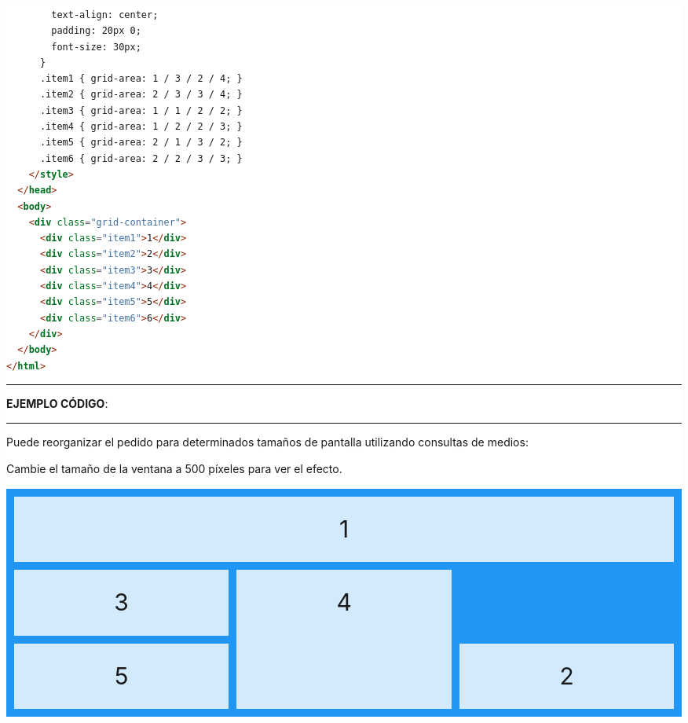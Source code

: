 ```html
        text-align: center;
        padding: 20px 0;
        font-size: 30px;
      }
      .item1 { grid-area: 1 / 3 / 2 / 4; }
      .item2 { grid-area: 2 / 3 / 3 / 4; }
      .item3 { grid-area: 1 / 1 / 2 / 2; }
      .item4 { grid-area: 1 / 2 / 2 / 3; }
      .item5 { grid-area: 2 / 1 / 3 / 2; }
      .item6 { grid-area: 2 / 2 / 3 / 3; }
    </style>
  </head>
  <body>
    <div class="grid-container">
      <div class="item1">1</div>
      <div class="item2">2</div>
      <div class="item3">3</div>  
      <div class="item4">4</div>
      <div class="item5">5</div>
      <div class="item6">6</div>
    </div>
  </body>
</html>
```

---------------------------------------------------------------------------

**EJEMPLO CÓDIGO**: 

---------------------------------------------------------------------------

Puede reorganizar el pedido para determinados tamaños de pantalla utilizando consultas de medios:

<p>Cambie el tamaño de la ventana a 500 píxeles para ver el efecto.</p>
<div class="grid-container" style="display: grid;
        grid-template-columns: auto auto auto;
        grid-gap: 10px;
        background-color: #2196F3;
        padding: 10px;">
  <div class="item1" style="background-color: rgba(255, 255, 255, 0.8);
        text-align: center;
        padding: 20px 0;
        font-size: 30px;
        grid-area: 1 / span 3 / 2 / 4;">1</div>
  <div class="item2" style="background-color: rgba(255, 255, 255, 0.8);
        text-align: center;
        padding: 20px 0;
        font-size: 30px;
        grid-area: 3 / 3 / 4 / 4;">2</div>
  <div class="item3" style="background-color: rgba(255, 255, 255, 0.8);
        text-align: center;
        padding: 20px 0;
        font-size: 30px;
        grid-area: 2 / 1 / 3 / 2;">3</div>  
  <div class="item4" style="background-color: rgba(255, 255, 255, 0.8);
        text-align: center;
        padding: 20px 0;
        font-size: 30px;
        grid-area: 2 / 2 / span 2 / 3;">4</div>
  <div class="item5" style="background-color: rgba(255, 255, 255, 0.8);
        text-align: center;
        padding: 20px 0;
        font-size: 30px;
        grid-area: 3 / 1 / 4 / 2;">5</div>
  <div class="item6" style="background-color: rgba(255, 255, 255, 0.8);